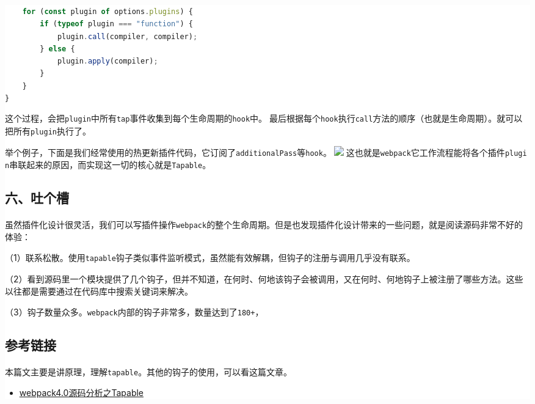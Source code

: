 ```javaScript
    for (const plugin of options.plugins) {
        if (typeof plugin === "function") {
            plugin.call(compiler, compiler);
        } else {
            plugin.apply(compiler);
        }
    }
}
```
这个过程，会把`plugin`中所有`tap`事件收集到每个生命周期的`hook`中。
最后根据每个`hook`执行`call`方法的顺序（也就是生命周期）。就可以把所有`plugin`执行了。

举个例子，下面是我们经常使用的热更新插件代码，它订阅了`additionalPass`等`hook`。
![](http://yukiyang.com/blog/074446.jpg)
这也就是`webpack`它工作流程能将各个插件`plugin`串联起来的原因，而实现这一切的核心就是`Tapable`。

## 六、吐个槽
虽然插件化设计很灵活，我们可以写插件操作`webpack`的整个生命周期。但是也发现插件化设计带来的一些问题，就是阅读源码非常不好的体验：

（1）联系松散。使用`tapable`钩子类似事件监听模式，虽然能有效解耦，但钩子的注册与调用几乎没有联系。

（2）看到源码里一个模块提供了几个钩子，但并不知道，在何时、何地该钩子会被调用，又在何时、何地钩子上被注册了哪些方法。这些以往都是需要通过在代码库中搜索关键词来解决。

（3）钩子数量众多。`webpack`内部的钩子非常多，数量达到了`180+`，

## 参考链接
本篇文主要是讲原理，理解`tapable`。其他的钩子的使用，可以看这篇文章。
- [webpack4.0源码分析之Tapable](https://juejin.im/post/6844903588112629767)

